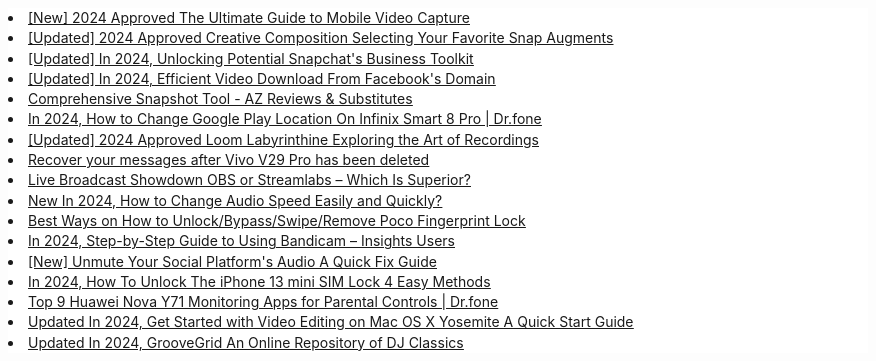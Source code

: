 <li><a href="https://snapchat-videos.techidaily.com/new-2024-approved-the-ultimate-guide-to-mobile-video-capture/"><u>[New] 2024 Approved  The Ultimate Guide to Mobile Video Capture</u></a></li>
<li><a href="https://snapchat-videos.techidaily.com/updated-2024-approved-creative-composition-selecting-your-favorite-snap-augments/"><u>[Updated] 2024 Approved  Creative Composition  Selecting Your Favorite Snap Augments</u></a></li>
<li><a href="https://snapchat-videos.techidaily.com/updated-in-2024-unlocking-potential-snapchats-business-toolkit/"><u>[Updated] In 2024, Unlocking Potential  Snapchat's Business Toolkit</u></a></li>
<li><a href="https://facebook-videos.techidaily.com/updated-in-2024-efficient-video-download-from-facebooks-domain/"><u>[Updated] In 2024, Efficient Video Download From Facebook's Domain</u></a></li>
<li><a href="https://screen-video-capture.techidaily.com/comprehensive-snapshot-tool-az-reviews-and-substitutes/"><u>Comprehensive Snapshot Tool - AZ Reviews & Substitutes</u></a></li>
<li><a href="https://review-topics.techidaily.com/in-2024-how-to-change-google-play-location-on-infinix-smart-8-pro-drfone-by-drfone-virtual-android/"><u>In 2024, How to Change Google Play Location On Infinix Smart 8 Pro | Dr.fone</u></a></li>
<li><a href="https://remote-screen-capture.techidaily.com/updated-2024-approved-loom-labyrinthine-exploring-the-art-of-recordings/"><u>[Updated] 2024 Approved  Loom Labyrinthine  Exploring the Art of Recordings</u></a></li>
<li><a href="https://review-topics.techidaily.com/recover-your-messages-after-vivo-v29-pro-has-been-deleted-by-fonelab-android-recover-messages/"><u>Recover your messages after Vivo V29 Pro has been deleted</u></a></li>
<li><a href="https://desktop-recording.techidaily.com/live-broadcast-showdown-obs-or-streamlabs-which-is-superior/"><u>Live Broadcast Showdown  OBS or Streamlabs – Which Is Superior?</u></a></li>
<li><a href="https://voice-adjusting.techidaily.com/new-in-2024-how-to-change-audio-speed-easily-and-quickly/"><u>New In 2024, How to Change Audio Speed Easily and Quickly?</u></a></li>
<li><a href="https://easy-unlock-android.techidaily.com/best-ways-on-how-to-unlockbypassswiperemove-poco-fingerprint-lock-by-drfone-android/"><u>Best Ways on How to Unlock/Bypass/Swipe/Remove Poco Fingerprint Lock</u></a></li>
<li><a href="https://screen-sharing-recording.techidaily.com/in-2024-step-by-step-guide-to-using-bandicam-insights-users/"><u>In 2024, Step-by-Step Guide to Using Bandicam – Insights Users</u></a></li>
<li><a href="https://facebook-video-content.techidaily.com/new-unmute-your-social-platforms-audio-a-quick-fix-guide/"><u>[New] Unmute Your Social Platform's Audio  A Quick Fix Guide</u></a></li>
<li><a href="https://sim-unlock.techidaily.com/in-2024-how-to-unlock-the-iphone-13-mini-sim-lock-4-easy-methods-by-drfone-ios/"><u>In 2024, How To Unlock The iPhone 13 mini SIM Lock 4 Easy Methods</u></a></li>
<li><a href="https://android-location-track.techidaily.com/top-9-huawei-nova-y71-monitoring-apps-for-parental-controls-drfone-by-drfone-virtual-android/"><u>Top 9 Huawei Nova Y71 Monitoring Apps for Parental Controls | Dr.fone</u></a></li>
<li><a href="https://ai-video-tools.techidaily.com/updated-in-2024-get-started-with-video-editing-on-mac-os-x-yosemite-a-quick-start-guide/"><u>Updated In 2024, Get Started with Video Editing on Mac OS X Yosemite A Quick Start Guide</u></a></li>
<li><a href="https://sound-tweaking.techidaily.com/updated-in-2024-groovegrid-an-online-repository-of-dj-classics/"><u>Updated In 2024, GrooveGrid An Online Repository of DJ Classics</u></a></li>
</ul></div>

